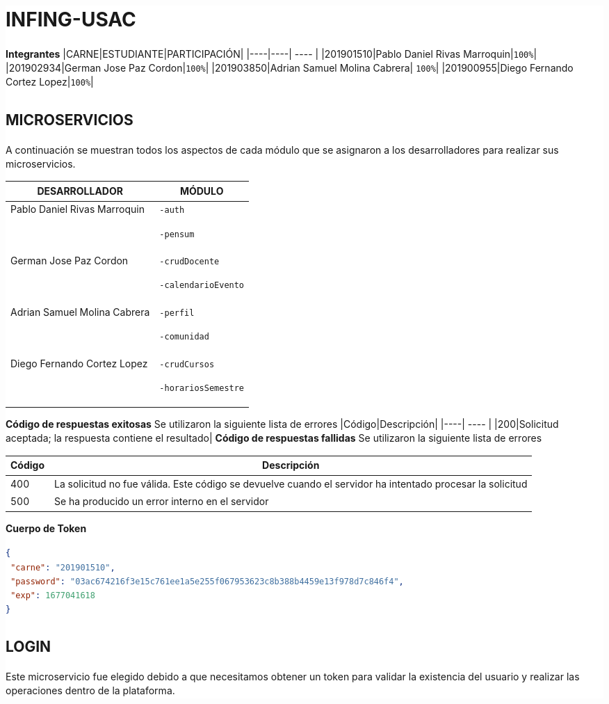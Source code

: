 # INFING-USAC
**Integrantes**
|CARNE|ESTUDIANTE|PARTICIPACIÓN|
|----|----| ---- |
|201901510|Pablo Daniel Rivas Marroquin|```100%```|
|201902934|German Jose Paz Cordon|```100%```|
|201903850|Adrian Samuel Molina Cabrera| ```100%```|
|201900955|Diego Fernando Cortez Lopez|```100%```|
## MICROSERVICIOS
A continuación se muestran todos los aspectos de cada módulo que se asignaron a los desarrolladores para realizar sus microservicios.

|DESARROLLADOR|MÓDULO|
 |----| ---- |
 |Pablo Daniel Rivas Marroquin| ```-auth```<p>```-pensum```</p>|
 |German Jose Paz Cordon| ```-crudDocente```<p>```-calendarioEvento```</p>|
 |Adrian Samuel Molina Cabrera|```-perfil```<p>```-comunidad```</p>|
 |Diego Fernando Cortez Lopez| ```-crudCursos ```<p>```-horariosSemestre```</p>|

**Código de respuestas exitosas**
Se utilizaron la siguiente lista de errores
|Código|Descripción|
|----| ---- |
|200|Solicitud aceptada; la respuesta contiene el resultado|
**Código de respuestas fallidas**
Se utilizaron la siguiente lista de errores

|Código|Descripción|
|----| ---- |
|400|La solicitud no fue válida. Este código se devuelve cuando el servidor ha intentado procesar la solicitud|
|500|Se ha producido un error interno en el servidor|

**Cuerpo de Token**
```json
{
 "carne": "201901510",
 "password": "03ac674216f3e15c761ee1a5e255f067953623c8b388b4459e13f978d7c846f4",
 "exp": 1677041618
}

```

## LOGIN
Este microservicio fue elegido debido a que necesitamos obtener un token para validar la existencia del usuario y realizar las operaciones dentro de la plataforma.
